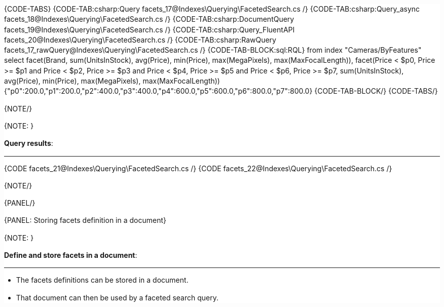 {CODE-TABS}
{CODE-TAB:csharp:Query facets_17@Indexes\Querying\FacetedSearch.cs /}
{CODE-TAB:csharp:Query_async facets_18@Indexes\Querying\FacetedSearch.cs /}
{CODE-TAB:csharp:DocumentQuery facets_19@Indexes\Querying\FacetedSearch.cs /}
{CODE-TAB:csharp:Query_FluentAPI facets_20@Indexes\Querying\FacetedSearch.cs /}
{CODE-TAB:csharp:RawQuery facets_17_rawQuery@Indexes\Querying\FacetedSearch.cs /}
{CODE-TAB-BLOCK:sql:RQL}
from index "Cameras/ByFeatures"
select
    facet(Brand,
          sum(UnitsInStock),
          avg(Price),
          min(Price),
          max(MegaPixels),
          max(MaxFocalLength)),
    facet(Price < $p0,
          Price >= $p1 and Price < $p2,
          Price >= $p3 and Price < $p4,
          Price >= $p5 and Price < $p6,
          Price >= $p7,
          sum(UnitsInStock),
          avg(Price),
          min(Price),
          max(MegaPixels),
          max(MaxFocalLength))
{"p0":200.0,"p1":200.0,"p2":400.0,"p3":400.0,"p4":600.0,"p5":600.0,"p6":800.0,"p7":800.0}
{CODE-TAB-BLOCK/}
{CODE-TABS/}

{NOTE/}

{NOTE: }

__Query results__:

---

{CODE facets_21@Indexes\Querying\FacetedSearch.cs /}
{CODE facets_22@Indexes\Querying\FacetedSearch.cs /}

{NOTE/}

{PANEL/}

{PANEL: Storing facets definition in a document}



{NOTE: }

__Define and store facets in a document__:

---

* The facets definitions can be stored in a document.

* That document can then be used by a faceted search query.
